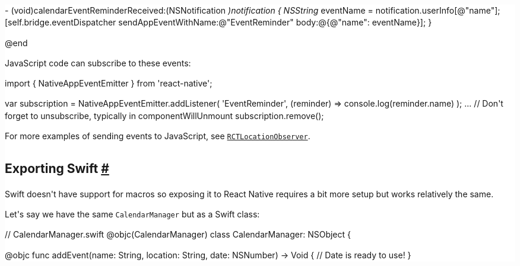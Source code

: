 <span class="token operator">-</span> <span class="token punctuation">(</span>void<span class="token punctuation">)</span>calendarEventReminderReceived<span class="token punctuation">:</span><span class="token punctuation">(</span>NSNotification <span class="token operator">*</span><span class="token punctuation">)</span>notification
<span class="token punctuation">{</span>
  NSString <span class="token operator">*</span>eventName <span class="token operator">=</span> notification<span class="token punctuation">.</span>userInfo<span class="token punctuation">[</span>@<span class="token string">"name"</span><span class="token punctuation">]</span><span class="token punctuation">;</span>
  <span class="token punctuation">[</span>self<span class="token punctuation">.</span>bridge<span class="token punctuation">.</span>eventDispatcher sendAppEventWithName<span class="token punctuation">:</span>@<span class="token string">"EventReminder"</span>
                                               body<span class="token punctuation">:</span>@<span class="token punctuation">{</span>@<span class="token string">"name"</span><span class="token punctuation">:</span> eventName<span class="token punctuation">}</span><span class="token punctuation">]</span><span class="token punctuation">;</span>
<span class="token punctuation">}</span>

@end</div><p>JavaScript code can subscribe to these events:</p><div class="prism language-javascript">import <span class="token punctuation">{</span> NativeAppEventEmitter <span class="token punctuation">}</span> from <span class="token string">'react-native'</span><span class="token punctuation">;</span>

<span class="token keyword">var</span> subscription <span class="token operator">=</span> NativeAppEventEmitter<span class="token punctuation">.</span><span class="token function">addListener<span class="token punctuation">(</span></span>
  <span class="token string">'EventReminder'</span><span class="token punctuation">,</span>
  <span class="token punctuation">(</span>reminder<span class="token punctuation">)</span> <span class="token operator">=</span><span class="token operator">&gt;</span> console<span class="token punctuation">.</span><span class="token function">log<span class="token punctuation">(</span></span>reminder<span class="token punctuation">.</span>name<span class="token punctuation">)</span>
<span class="token punctuation">)</span><span class="token punctuation">;</span>
<span class="token punctuation">.</span><span class="token punctuation">.</span><span class="token punctuation">.</span><span class="token comment" spellcheck="true">
// Don't forget to unsubscribe, typically in componentWillUnmount
</span>subscription<span class="token punctuation">.</span><span class="token function">remove<span class="token punctuation">(</span></span><span class="token punctuation">)</span><span class="token punctuation">;</span></div><p>For more examples of sending events to JavaScript, see <a href="https://github.com/facebook/react-native/blob/master/Libraries/Geolocation/RCTLocationObserver.m" target="_blank"><code>RCTLocationObserver</code></a>.</p><h2><a class="anchor" name="exporting-swift"></a>Exporting Swift <a class="hash-link" href="docs/native-modules-ios.html#exporting-swift">#</a></h2><p>Swift doesn't have support for macros so exposing it to React Native requires a bit more setup but works relatively the same.</p><p>Let's say we have the same <code>CalendarManager</code> but as a Swift class:</p><div class="prism language-javascript"><span class="token comment" spellcheck="true">// CalendarManager.swift
</span>
@<span class="token function">objc<span class="token punctuation">(</span></span>CalendarManager<span class="token punctuation">)</span>
class <span class="token class-name">CalendarManager</span><span class="token punctuation">:</span> NSObject <span class="token punctuation">{</span>

  @objc func <span class="token function">addEvent<span class="token punctuation">(</span></span>name<span class="token punctuation">:</span> String<span class="token punctuation">,</span> location<span class="token punctuation">:</span> String<span class="token punctuation">,</span> date<span class="token punctuation">:</span> NSNumber<span class="token punctuation">)</span> <span class="token operator">-</span><span class="token operator">&gt;</span> Void <span class="token punctuation">{</span>
   <span class="token comment" spellcheck="true"> // Date is ready to use!
</span>  <span class="token punctuation">}</span>
